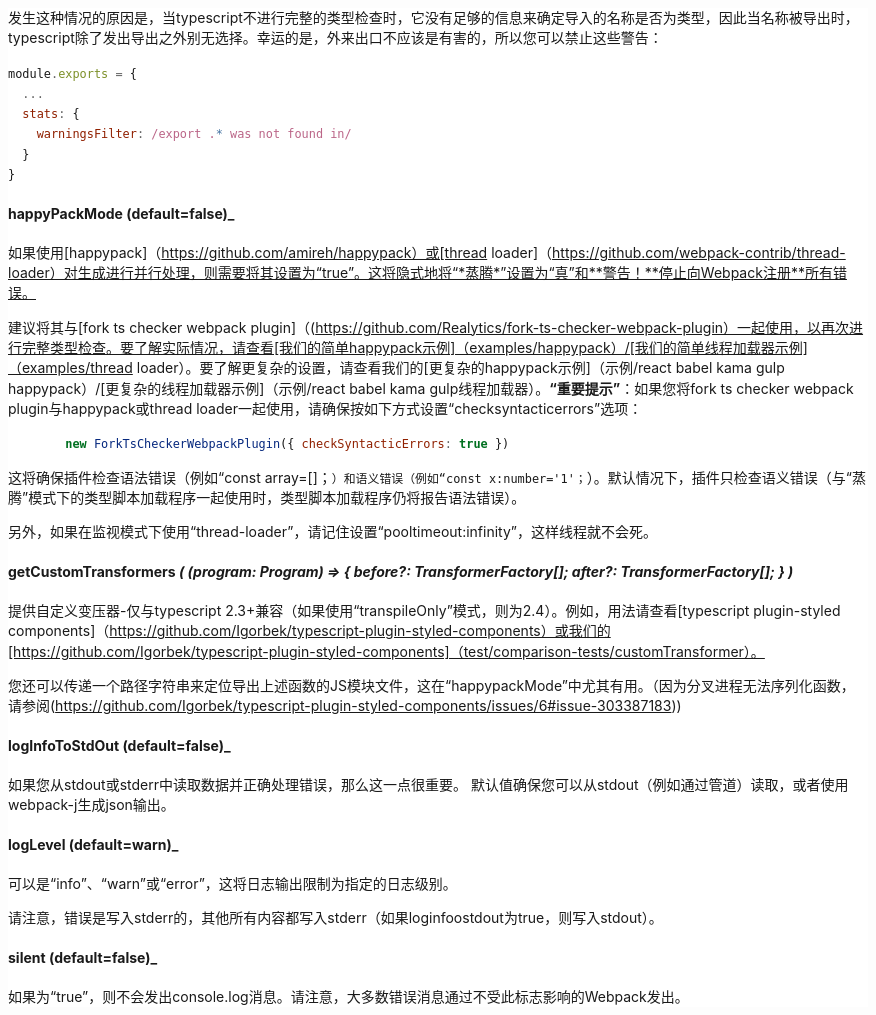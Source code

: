 发生这种情况的原因是，当typescript不进行完整的类型检查时，它没有足够的信息来确定导入的名称是否为类型，因此当名称被导出时，typescript除了发出导出之外别无选择。幸运的是，外来出口不应该是有害的，所以您可以禁止这些警告：

```javascript
module.exports = {
  ...
  stats: {
    warningsFilter: /export .* was not found in/
  }
}
```

#### happyPackMode (default=false)_

如果使用[happypack]（https://github.com/amireh/happypack）或[thread loader]（https://github.com/webpack-contrib/thread-loader）对生成进行并行处理，则需要将其设置为“true”。这将隐式地将“*蒸腾*”设置为“真”和**警告！**停止向Webpack注册**所有错误。

建议将其与[fork ts checker webpack plugin]（(https://github.com/Realytics/fork-ts-checker-webpack-plugin）一起使用，以再次进行完整类型检查。要了解实际情况，请查看[我们的简单happypack示例]（examples/happypack）/[我们的简单线程加载器示例]（examples/thread loader）。要了解更复杂的设置，请查看我们的[更复杂的happypack示例]（示例/react babel kama gulp happypack）/[更复杂的线程加载器示例]（示例/react babel kama gulp线程加载器）。**“重要提示”**：如果您将fork ts checker webpack plugin与happypack或thread loader一起使用，请确保按如下方式设置“checksyntacticerrors”选项：

```javascript
        new ForkTsCheckerWebpackPlugin({ checkSyntacticErrors: true })
```

这将确保插件检查语法错误（例如“const array=[]；`）和语义错误（例如“const x:number='1'；`）。默认情况下，插件只检查语义错误（与“蒸腾”模式下的类型脚本加载程序一起使用时，类型脚本加载程序仍将报告语法错误）。

另外，如果在监视模式下使用“thread-loader”，请记住设置“pooltimeout:infinity”，这样线程就不会死。

#### getCustomTransformers _( (program: Program) => { before?: TransformerFactory<SourceFile>[]; after?: TransformerFactory<SourceFile>[]; } )_

提供自定义变压器-仅与typescript 2.3+兼容（如果使用“transpileOnly”模式，则为2.4）。例如，用法请查看[typescript plugin-styled components]（https://github.com/Igorbek/typescript-plugin-styled-components）或我们的[https://github.com/Igorbek/typescript-plugin-styled-components]（test/comparison-tests/customTransformer）。

您还可以传递一个路径字符串来定位导出上述函数的JS模块文件，这在“happypackMode”中尤其有用。（因为分叉进程无法序列化函数，请参阅(https://github.com/Igorbek/typescript-plugin-styled-components/issues/6#issue-303387183))

#### logInfoToStdOut (default=false)_

如果您从stdout或stderr中读取数据并正确处理错误，那么这一点很重要。
默认值确保您可以从stdout（例如通过管道）读取，或者使用webpack-j生成json输出。

#### logLevel (default=warn)_

可以是“info”、“warn”或“error”，这将日志输出限制为指定的日志级别。

请注意，错误是写入stderr的，其他所有内容都写入stderr（如果loginfoostdout为true，则写入stdout）。

#### silent (default=false)_

如果为“true”，则不会发出console.log消息。请注意，大多数错误消息通过不受此标志影响的Webpack发出。
